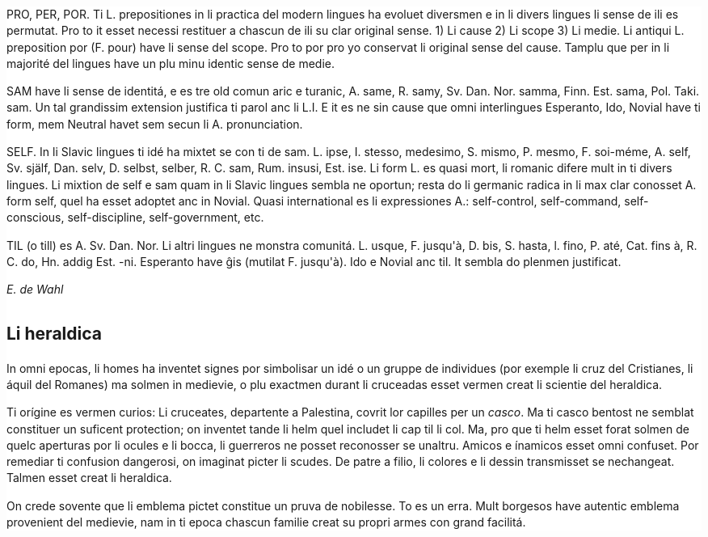 
PRO, PER, POR. Ti L. prepositiones in li practica del modern lingues ha
evoluet diversmen e in li divers lingues li sense de ili es permutat.
Pro to it esset necessi restituer a chascun de ili su clar original
sense. 1) Li cause 2) Li scope 3) Li medie. Li antiqui L. preposition
por (F. pour) have li sense del scope. Pro to por pro yo conservat li
original sense del cause. Tamplu que per in li majorité del lingues have
un plu minu identic sense de medie.

SAM have li sense de identitá, e es tre old comun aric e turanic, A.
same, R. samy, Sv. Dan. Nor. samma, Finn. Est. sama, Pol. Taki. sam. Un
tal grandissim extension justifica ti parol anc li L.I. E it es ne sin
cause que omni interlingues Esperanto, Ido, Novial have ti form, mem Neutral
havet sem secun li A. pronunciation.

SELF. In li Slavic lingues ti idé ha mixtet se con ti de sam. L.
ipse, I. stesso, medesimo, S. mismo, P. mesmo, F. soi-méme, A. self,
Sv. själf, Dan. selv, D. selbst, selber, R. C. sam, Rum. insusi, Est.
ise. Li form L. es quasi mort, li romanic difere mult in ti divers
lingues. Li mixtion de self e sam quam in li Slavic lingues sembla ne
oportun; resta do li germanic radica in li max clar conosset A. form
self, quel ha esset adoptet anc in Novial. Quasi international es li
expressiones A.: self-control, self-command, self-conscious,
self-discipline, self-government, etc.

TIL (o till) es A. Sv. Dan. Nor. Li altri lingues ne monstra comunitá.
L. usque, F. jusqu'à, D. bis, S. hasta, l. fino, P. até, Cat. fins à,
R. C. do, Hn. addig Est. -ni. Esperanto have ĝis (mutilat F. jusqu'à). Ido
e Novial anc til. It sembla do plenmen justificat.

_E. de Wahl_




## Li heraldica

In omni epocas, li homes ha inventet signes por simbolisar un idé o un
gruppe de individues (por exemple li cruz del Cristianes, li áquil del
Romanes) ma solmen in medievie, o plu exactmen durant li cruceadas esset
vermen creat li scientie del heraldica.

Ti orígine es vermen curios: Li cruceates, departente a Palestina,
covrit lor capilles per un *casco*. Ma ti casco bentost ne
semblat constituer un suficent protection; on inventet tande li helm
quel includet li cap til li col. Ma, pro que ti helm esset forat solmen
de quelc aperturas por li ocules e li bocca, li guerreros ne posset
reconosser se unaltru. Amicos e ínamicos
esset omni confuset. Por remediar ti confusion dangerosi, on imaginat
picter li scudes. De patre a filio, li colores e li dessin transmisset
se nechangeat. Talmen esset creat li
heraldica.

On crede sovente que li emblema pictet constitue un pruva de nobilesse.
To es un erra. Mult borgesos have autentic emblema provenient del
medievie, nam in ti epoca chascun familie creat su propri armes con
grand facilitá.
